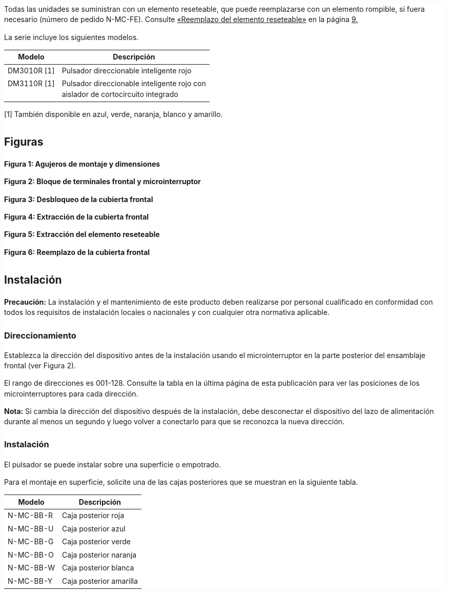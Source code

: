 Todas las unidades se suministran con un elemento reseteable, que puede reemplazarse con un elemento rompible, si fuera necesario (número de pedido N-MC-FE). Consulte [«Reemplazo del elemento reseteable»](#page-8-0) en la página [9.](#page-8-0)

La serie incluye los siguientes modelos.

| Modelo      | Descripción                                                                        |
|-------------|------------------------------------------------------------------------------------|
| DM3010R [1] | Pulsador direccionable inteligente rojo                                            |
| DM3110R [1] | Pulsador direccionable inteligente rojo con<br>aislador de cortocircuito integrado |

[1] También disponible en azul, verde, naranja, blanco y amarillo.

## **Figuras**

**Figura 1: Agujeros de montaje y dimensiones**

**Figura 2: Bloque de terminales frontal y microinterruptor**

**Figura 3: Desbloqueo de la cubierta frontal**

**Figura 4: Extracción de la cubierta frontal**

**Figura 5: Extracción del elemento reseteable**

**Figura 6: Reemplazo de la cubierta frontal**

## **Instalación**

**Precaución:** La instalación y el mantenimiento de este producto deben realizarse por personal cualificado en conformidad con todos los requisitos de instalación locales o nacionales y con cualquier otra normativa aplicable.

### **Direccionamiento**

Establezca la dirección del dispositivo antes de la instalación usando el microinterruptor en la parte posterior del ensamblaje frontal (ver Figura 2).

El rango de direcciones es 001-128. Consulte la tabla en la última página de esta publicación para ver las posiciones de los microinterruptores para cada dirección.

**Nota:** Si cambia la dirección del dispositivo después de la instalación, debe desconectar el dispositivo del lazo de alimentación durante al menos un segundo y luego volver a conectarlo para que se reconozca la nueva dirección.

### <span id="page-7-0"></span>**Instalación**

El pulsador se puede instalar sobre una superficie o empotrado.

Para el montaje en superficie, solicite una de las cajas posteriores que se muestran en la siguiente tabla.

| Modelo    | Descripción             |
|-----------|-------------------------|
| N-MC-BB-R | Caja posterior roja     |
| N-MC-BB-U | Caja posterior azul     |
| N-MC-BB-G | Caja posterior verde    |
| N-MC-BB-O | Caja posterior naranja  |
| N-MC-BB-W | Caja posterior blanca   |
| N-MC-BB-Y | Caja posterior amarilla |
